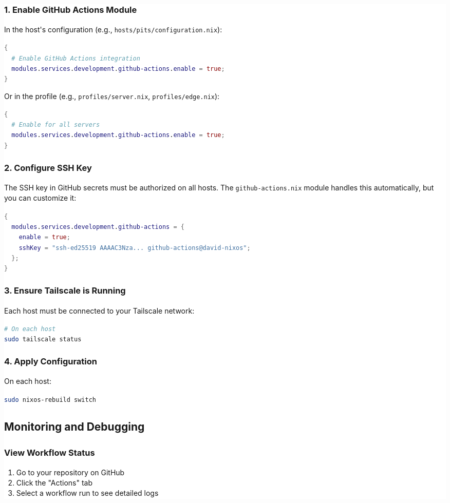 ### 1. Enable GitHub Actions Module

In the host's configuration (e.g., `hosts/pits/configuration.nix`):

```nix
{
  # Enable GitHub Actions integration
  modules.services.development.github-actions.enable = true;
}
```

Or in the profile (e.g., `profiles/server.nix`, `profiles/edge.nix`):

```nix
{
  # Enable for all servers
  modules.services.development.github-actions.enable = true;
}
```

### 2. Configure SSH Key

The SSH key in GitHub secrets must be authorized on all hosts. The `github-actions.nix` module handles this automatically, but you can customize it:

```nix
{
  modules.services.development.github-actions = {
    enable = true;
    sshKey = "ssh-ed25519 AAAAC3Nza... github-actions@david-nixos";
  };
}
```

### 3. Ensure Tailscale is Running

Each host must be connected to your Tailscale network:

```bash
# On each host
sudo tailscale status
```

### 4. Apply Configuration

On each host:

```bash
sudo nixos-rebuild switch
```

## Monitoring and Debugging

### View Workflow Status

1. Go to your repository on GitHub
2. Click the "Actions" tab
3. Select a workflow run to see detailed logs
